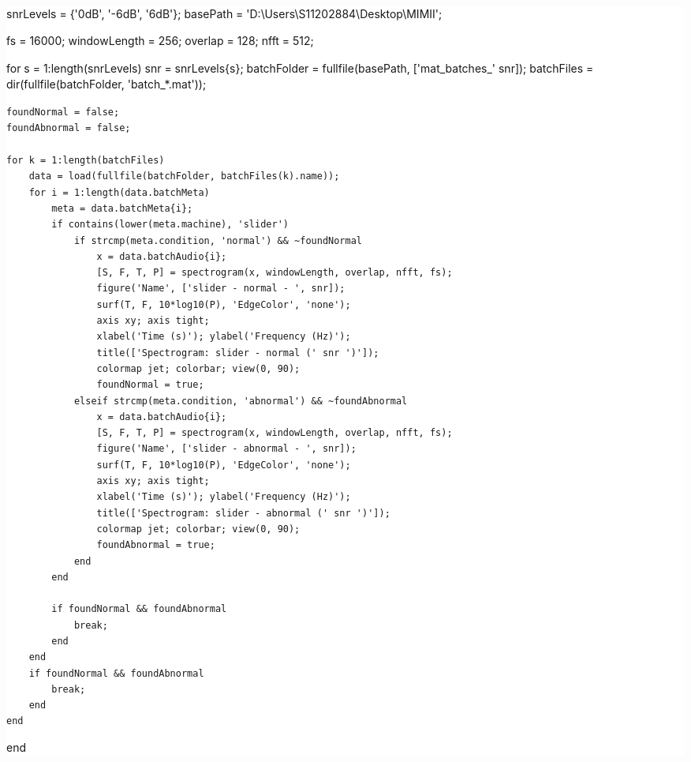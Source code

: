 snrLevels = {'0dB', '-6dB', '6dB'};
basePath = 'D:\Users\S11202884\Desktop\MIMII';

fs = 16000;
windowLength = 256;
overlap = 128;
nfft = 512;

for s = 1:length(snrLevels)
    snr = snrLevels{s};
    batchFolder = fullfile(basePath, ['mat_batches_' snr]);
    batchFiles = dir(fullfile(batchFolder, 'batch_*.mat'));

    foundNormal = false;
    foundAbnormal = false;

    for k = 1:length(batchFiles)
        data = load(fullfile(batchFolder, batchFiles(k).name));
        for i = 1:length(data.batchMeta)
            meta = data.batchMeta{i};
            if contains(lower(meta.machine), 'slider')
                if strcmp(meta.condition, 'normal') && ~foundNormal
                    x = data.batchAudio{i};
                    [S, F, T, P] = spectrogram(x, windowLength, overlap, nfft, fs);
                    figure('Name', ['slider - normal - ', snr]);
                    surf(T, F, 10*log10(P), 'EdgeColor', 'none');
                    axis xy; axis tight;
                    xlabel('Time (s)'); ylabel('Frequency (Hz)');
                    title(['Spectrogram: slider - normal (' snr ')']);
                    colormap jet; colorbar; view(0, 90);
                    foundNormal = true;
                elseif strcmp(meta.condition, 'abnormal') && ~foundAbnormal
                    x = data.batchAudio{i};
                    [S, F, T, P] = spectrogram(x, windowLength, overlap, nfft, fs);
                    figure('Name', ['slider - abnormal - ', snr]);
                    surf(T, F, 10*log10(P), 'EdgeColor', 'none');
                    axis xy; axis tight;
                    xlabel('Time (s)'); ylabel('Frequency (Hz)');
                    title(['Spectrogram: slider - abnormal (' snr ')']);
                    colormap jet; colorbar; view(0, 90);
                    foundAbnormal = true;
                end
            end

            if foundNormal && foundAbnormal
                break;
            end
        end
        if foundNormal && foundAbnormal
            break;
        end
    end
end
